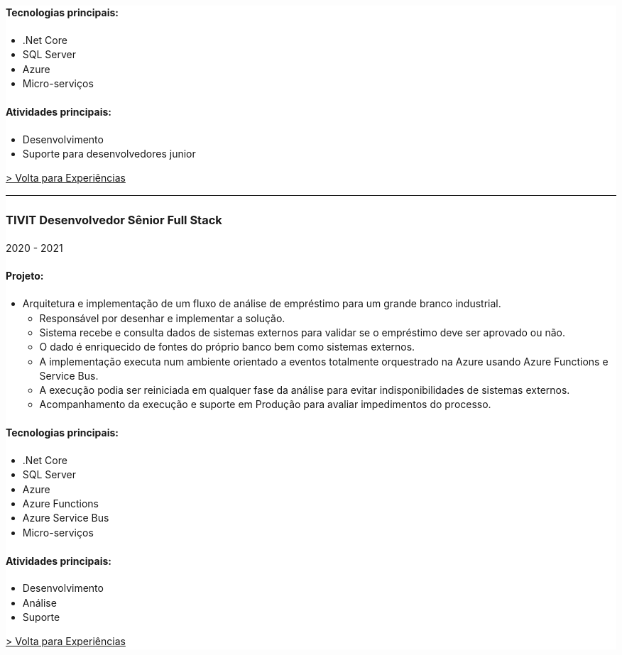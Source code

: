 #### <i class="fa-solid fa-microchip"></i> Tecnologias principais:

- .Net Core
- SQL Server
- Azure
- Micro-serviços

#### <i class="fa-solid fa-person-chalkboard"></i> Atividades principais:

- Desenvolvimento
- Suporte para desenvolvedores junior

[> Volta para Experiências](#experiência-profissional)

___
### <i class="fa-regular fa-building"></i> TIVIT <i class="fa-regular fa-circle-dot"></i> Desenvolvedor Sênior Full Stack
<i class="fa-regular fa-calendar"></i> 2020 - 2021

#### <i class="fa-solid fa-diagram-project"></i> Projeto:

- Arquitetura e implementação de um fluxo de análise de empréstimo para um grande branco industrial.
    - Responsável por desenhar e implementar a solução.
    - Sistema recebe e consulta dados de sistemas externos para validar se o empréstimo deve ser aprovado ou não.
    - O dado é enriquecido de fontes do próprio banco bem como sistemas externos.
    - A implementação executa num ambiente orientado a eventos totalmente orquestrado na Azure usando Azure Functions e Service Bus.
    - A execução podia ser reiniciada em qualquer fase da análise para evitar indisponibilidades de sistemas externos.
    - Acompanhamento da execução e suporte em Produção para avaliar impedimentos do processo.

#### <i class="fa-solid fa-microchip"></i> Tecnologias principais:

- .Net Core
- SQL Server
- Azure
- Azure Functions
- Azure Service Bus
- Micro-serviços

#### <i class="fa-solid fa-person-chalkboard"></i> Atividades principais:

- Desenvolvimento
- Análise
- Suporte

[> Volta para Experiências](#experiência-profissional)
